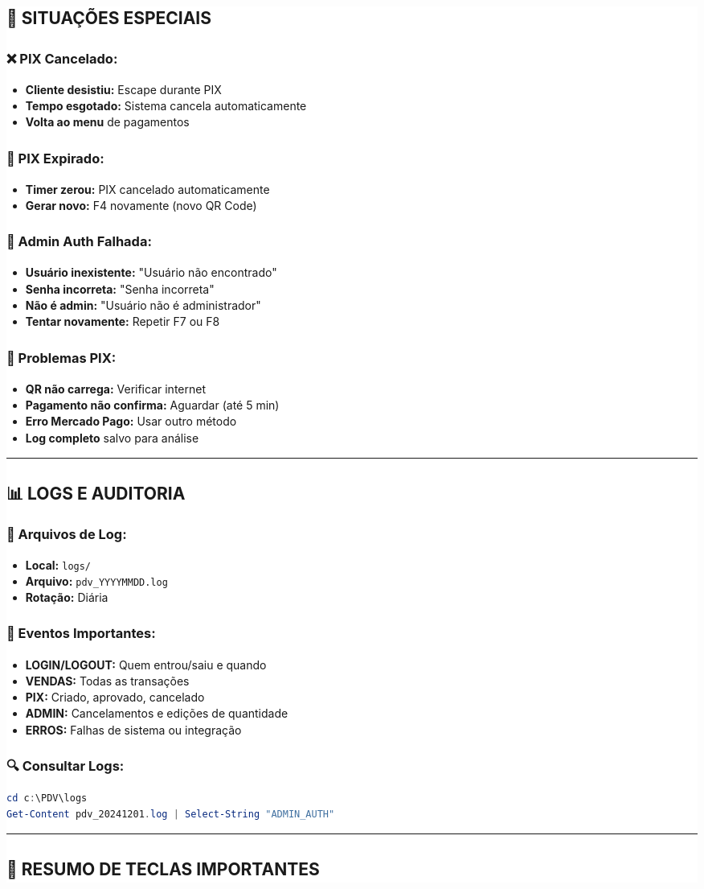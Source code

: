 
## 🚨 **SITUAÇÕES ESPECIAIS**

### **❌ PIX Cancelado:**
- **Cliente desistiu:** Escape durante PIX
- **Tempo esgotado:** Sistema cancela automaticamente
- **Volta ao menu** de pagamentos

### **🔄 PIX Expirado:**
- **Timer zerou:** PIX cancelado automaticamente
- **Gerar novo:** F4 novamente (novo QR Code)

### **🔐 Admin Auth Falhada:**
- **Usuário inexistente:** "Usuário não encontrado"
- **Senha incorreta:** "Senha incorreta"
- **Não é admin:** "Usuário não é administrador"
- **Tentar novamente:** Repetir F7 ou F8

### **📱 Problemas PIX:**
- **QR não carrega:** Verificar internet
- **Pagamento não confirma:** Aguardar (até 5 min)
- **Erro Mercado Pago:** Usar outro método
- **Log completo** salvo para análise

---

## 📊 **LOGS E AUDITORIA**

### **📁 Arquivos de Log:**
- **Local:** `logs/`
- **Arquivo:** `pdv_YYYYMMDD.log`
- **Rotação:** Diária

### **📝 Eventos Importantes:**
- **LOGIN/LOGOUT:** Quem entrou/saiu e quando
- **VENDAS:** Todas as transações
- **PIX:** Criado, aprovado, cancelado
- **ADMIN:** Cancelamentos e edições de quantidade
- **ERROS:** Falhas de sistema ou integração

### **🔍 Consultar Logs:**
```powershell
cd c:\PDV\logs
Get-Content pdv_20241201.log | Select-String "ADMIN_AUTH"
```

---

## 🎉 **RESUMO DE TECLAS IMPORTANTES**

